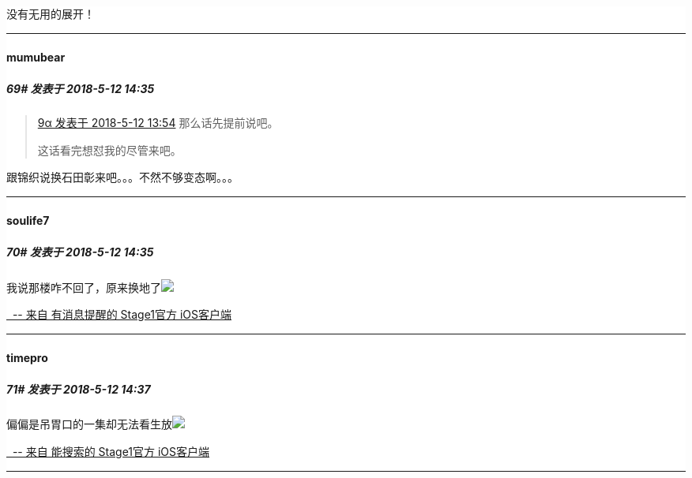 


没有无用的展开！







*****

####  mumubear  
##### 69#       发表于 2018-5-12 14:35



<blockquote><a href="httphttps://bbs.saraba1st.com/2b/forum.php?mod=redirect&amp;goto=findpost&amp;pid=39568582&amp;ptid=1651982" target="_blank">9α 发表于 2018-5-12 13:54</a>
那么话先提前说吧。


这话看完想怼我的尽管来吧。</blockquote>
跟锦织说换石田彰来吧。。。不然不够变态啊。。。







*****

####  soulife7  
##### 70#       发表于 2018-5-12 14:35




我说那楼咋不回了，原来换地了<img src="https://static.saraba1st.com/image/smiley/face2017/037.png" referrerpolicy="no-referrer">

[  -- 来自 有消息提醒的 Stage1官方 iOS客户端](https://itunes.apple.com/fi/app/saraba1st/id1221237470?mt=8)







*****

####  timepro  
##### 71#       发表于 2018-5-12 14:37




偏偏是吊胃口的一集却无法看生放<img src="https://static.saraba1st.com/image/smiley/face2017/140.png" referrerpolicy="no-referrer">

[  -- 来自 能搜索的 Stage1官方 iOS客户端](https://itunes.apple.com/fi/app/saraba1st/id1221237470?mt=8)







*****
